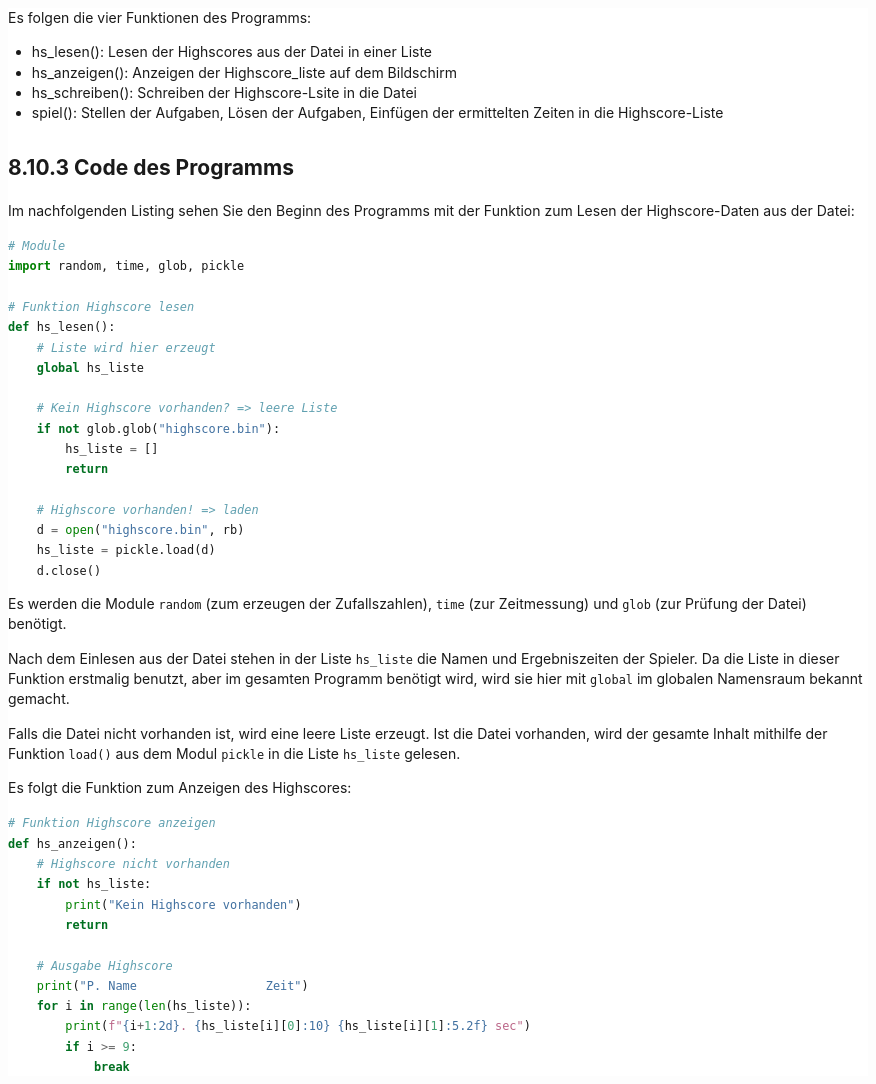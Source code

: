Es folgen die vier Funktionen des Programms:

* hs_lesen(): Lesen der Highscores aus der Datei in einer Liste
* hs_anzeigen(): Anzeigen der Highscore_liste auf dem Bildschirm
* hs_schreiben(): Schreiben der Highscore-Lsite in die Datei
* spiel(): Stellen der Aufgaben, Lösen der Aufgaben, Einfügen der ermittelten Zeiten in die Highscore-Liste
  
## 8.10.3 Code des Programms

Im nachfolgenden Listing sehen Sie den Beginn des Programms mit der Funktion zum Lesen der Highscore-Daten aus der Datei:

```py
# Module
import random, time, glob, pickle

# Funktion Highscore lesen
def hs_lesen():
    # Liste wird hier erzeugt 
    global hs_liste

    # Kein Highscore vorhanden? => leere Liste
    if not glob.glob("highscore.bin"):
        hs_liste = []
        return
    
    # Highscore vorhanden! => laden
    d = open("highscore.bin", rb)
    hs_liste = pickle.load(d)
    d.close()
```

Es werden die Module `random` (zum erzeugen der Zufallszahlen), `time` (zur Zeitmessung) und `glob` (zur Prüfung der Datei) benötigt.

Nach dem Einlesen aus der Datei stehen in der Liste `hs_liste` die Namen und Ergebniszeiten der Spieler. Da die Liste in dieser Funktion erstmalig benutzt, aber im gesamten Programm benötigt wird, wird sie hier mit `global` im globalen Namensraum bekannt gemacht.

Falls die Datei nicht vorhanden ist, wird eine leere Liste erzeugt. Ist die Datei vorhanden, wird der gesamte Inhalt mithilfe der Funktion `load()` aus dem Modul `pickle` in die Liste `hs_liste` gelesen.

Es folgt die Funktion zum Anzeigen des Highscores:

```py
# Funktion Highscore anzeigen
def hs_anzeigen():
    # Highscore nicht vorhanden
    if not hs_liste:
        print("Kein Highscore vorhanden")
        return
    
    # Ausgabe Highscore
    print("P. Name                  Zeit")
    for i in range(len(hs_liste)):
        print(f"{i+1:2d}. {hs_liste[i][0]:10} {hs_liste[i][1]:5.2f} sec")
        if i >= 9:
            break
```
